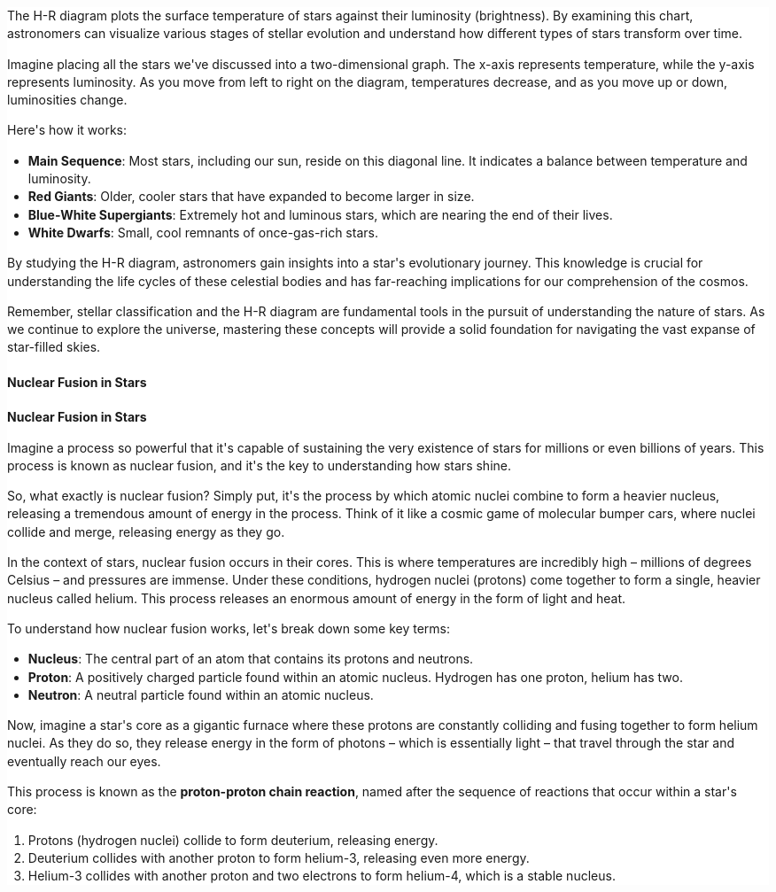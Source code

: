 The H-R diagram plots the surface temperature of stars against their luminosity (brightness). By examining this chart, astronomers can visualize various stages of stellar evolution and understand how different types of stars transform over time.

Imagine placing all the stars we've discussed into a two-dimensional graph. The x-axis represents temperature, while the y-axis represents luminosity. As you move from left to right on the diagram, temperatures decrease, and as you move up or down, luminosities change.

Here's how it works:

* **Main Sequence**: Most stars, including our sun, reside on this diagonal line. It indicates a balance between temperature and luminosity.
* **Red Giants**: Older, cooler stars that have expanded to become larger in size.
* **Blue-White Supergiants**: Extremely hot and luminous stars, which are nearing the end of their lives.
* **White Dwarfs**: Small, cool remnants of once-gas-rich stars.

By studying the H-R diagram, astronomers gain insights into a star's evolutionary journey. This knowledge is crucial for understanding the life cycles of these celestial bodies and has far-reaching implications for our comprehension of the cosmos.

Remember, stellar classification and the H-R diagram are fundamental tools in the pursuit of understanding the nature of stars. As we continue to explore the universe, mastering these concepts will provide a solid foundation for navigating the vast expanse of star-filled skies.

#### Nuclear Fusion in Stars
**Nuclear Fusion in Stars**

Imagine a process so powerful that it's capable of sustaining the very existence of stars for millions or even billions of years. This process is known as nuclear fusion, and it's the key to understanding how stars shine.

So, what exactly is nuclear fusion? Simply put, it's the process by which atomic nuclei combine to form a heavier nucleus, releasing a tremendous amount of energy in the process. Think of it like a cosmic game of molecular bumper cars, where nuclei collide and merge, releasing energy as they go.

In the context of stars, nuclear fusion occurs in their cores. This is where temperatures are incredibly high – millions of degrees Celsius – and pressures are immense. Under these conditions, hydrogen nuclei (protons) come together to form a single, heavier nucleus called helium. This process releases an enormous amount of energy in the form of light and heat.

To understand how nuclear fusion works, let's break down some key terms:

* **Nucleus**: The central part of an atom that contains its protons and neutrons.
* **Proton**: A positively charged particle found within an atomic nucleus. Hydrogen has one proton, helium has two.
* **Neutron**: A neutral particle found within an atomic nucleus.

Now, imagine a star's core as a gigantic furnace where these protons are constantly colliding and fusing together to form helium nuclei. As they do so, they release energy in the form of photons – which is essentially light – that travel through the star and eventually reach our eyes.

This process is known as the **proton-proton chain reaction**, named after the sequence of reactions that occur within a star's core:

1. Protons (hydrogen nuclei) collide to form deuterium, releasing energy.
2. Deuterium collides with another proton to form helium-3, releasing even more energy.
3. Helium-3 collides with another proton and two electrons to form helium-4, which is a stable nucleus.
